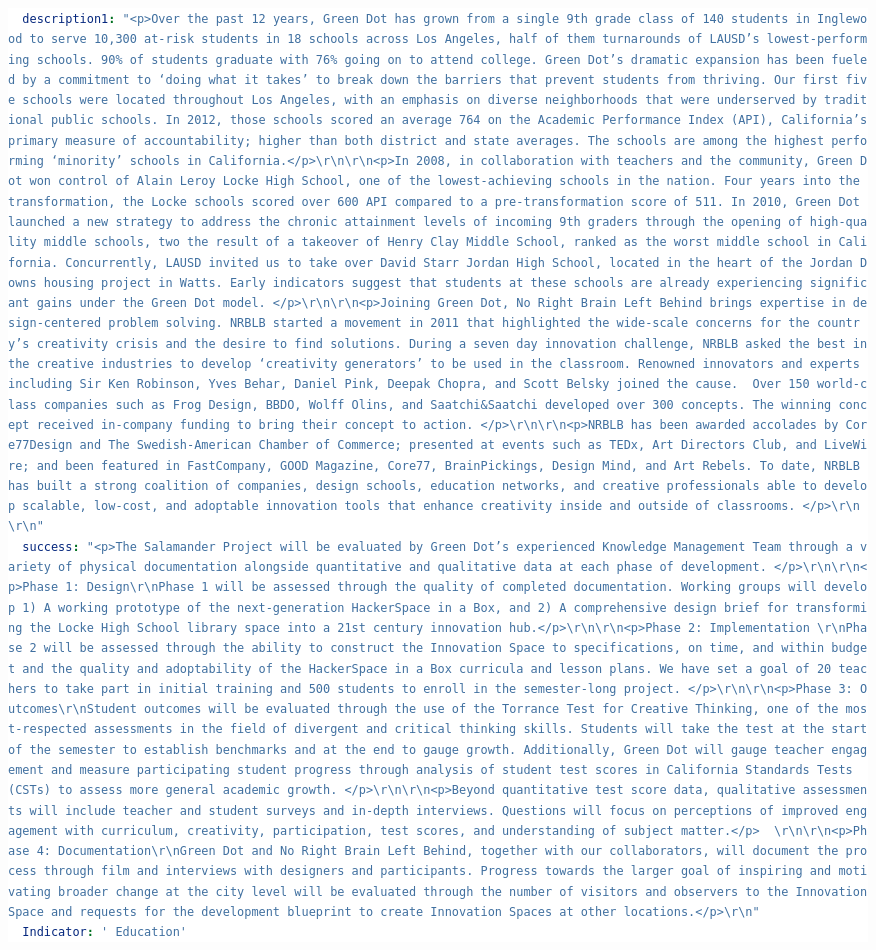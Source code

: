 ```yaml
  description1: "<p>Over the past 12 years, Green Dot has grown from a single 9th grade class of 140 students in Inglewood to serve 10,300 at-risk students in 18 schools across Los Angeles, half of them turnarounds of LAUSD’s lowest-performing schools. 90% of students graduate with 76% going on to attend college. Green Dot’s dramatic expansion has been fueled by a commitment to ‘doing what it takes’ to break down the barriers that prevent students from thriving. Our first five schools were located throughout Los Angeles, with an emphasis on diverse neighborhoods that were underserved by traditional public schools. In 2012, those schools scored an average 764 on the Academic Performance Index (API), California’s primary measure of accountability; higher than both district and state averages. The schools are among the highest performing ‘minority’ schools in California.</p>\r\n\r\n<p>In 2008, in collaboration with teachers and the community, Green Dot won control of Alain Leroy Locke High School, one of the lowest-achieving schools in the nation. Four years into the transformation, the Locke schools scored over 600 API compared to a pre-transformation score of 511. In 2010, Green Dot launched a new strategy to address the chronic attainment levels of incoming 9th graders through the opening of high-quality middle schools, two the result of a takeover of Henry Clay Middle School, ranked as the worst middle school in California. Concurrently, LAUSD invited us to take over David Starr Jordan High School, located in the heart of the Jordan Downs housing project in Watts. Early indicators suggest that students at these schools are already experiencing significant gains under the Green Dot model. </p>\r\n\r\n<p>Joining Green Dot, No Right Brain Left Behind brings expertise in design-centered problem solving. NRBLB started a movement in 2011 that highlighted the wide-scale concerns for the country’s creativity crisis and the desire to find solutions. During a seven day innovation challenge, NRBLB asked the best in the creative industries to develop ‘creativity generators’ to be used in the classroom. Renowned innovators and experts including Sir Ken Robinson, Yves Behar, Daniel Pink, Deepak Chopra, and Scott Belsky joined the cause.  Over 150 world-class companies such as Frog Design, BBDO, Wolff Olins, and Saatchi&Saatchi developed over 300 concepts. The winning concept received in-company funding to bring their concept to action. </p>\r\n\r\n<p>NRBLB has been awarded accolades by Core77Design and The Swedish-American Chamber of Commerce; presented at events such as TEDx, Art Directors Club, and LiveWire; and been featured in FastCompany, GOOD Magazine, Core77, BrainPickings, Design Mind, and Art Rebels. To date, NRBLB has built a strong coalition of companies, design schools, education networks, and creative professionals able to develop scalable, low-cost, and adoptable innovation tools that enhance creativity inside and outside of classrooms. </p>\r\n\r\n"
  success: "<p>The Salamander Project will be evaluated by Green Dot’s experienced Knowledge Management Team through a variety of physical documentation alongside quantitative and qualitative data at each phase of development. </p>\r\n\r\n<p>Phase 1: Design\r\nPhase 1 will be assessed through the quality of completed documentation. Working groups will develop 1) A working prototype of the next-generation HackerSpace in a Box, and 2) A comprehensive design brief for transforming the Locke High School library space into a 21st century innovation hub.</p>\r\n\r\n<p>Phase 2: Implementation \r\nPhase 2 will be assessed through the ability to construct the Innovation Space to specifications, on time, and within budget and the quality and adoptability of the HackerSpace in a Box curricula and lesson plans. We have set a goal of 20 teachers to take part in initial training and 500 students to enroll in the semester-long project. </p>\r\n\r\n<p>Phase 3: Outcomes\r\nStudent outcomes will be evaluated through the use of the Torrance Test for Creative Thinking, one of the most-respected assessments in the field of divergent and critical thinking skills. Students will take the test at the start of the semester to establish benchmarks and at the end to gauge growth. Additionally, Green Dot will gauge teacher engagement and measure participating student progress through analysis of student test scores in California Standards Tests (CSTs) to assess more general academic growth. </p>\r\n\r\n<p>Beyond quantitative test score data, qualitative assessments will include teacher and student surveys and in-depth interviews. Questions will focus on perceptions of improved engagement with curriculum, creativity, participation, test scores, and understanding of subject matter.</p>  \r\n\r\n<p>Phase 4: Documentation\r\nGreen Dot and No Right Brain Left Behind, together with our collaborators, will document the process through film and interviews with designers and participants. Progress towards the larger goal of inspiring and motivating broader change at the city level will be evaluated through the number of visitors and observers to the Innovation Space and requests for the development blueprint to create Innovation Spaces at other locations.</p>\r\n"
  Indicator: ' Education'
```